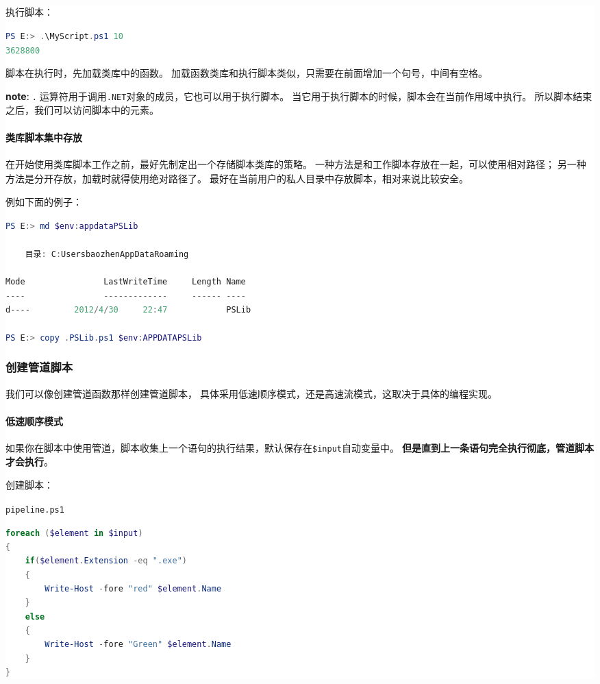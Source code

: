 执行脚本：

```powershell
PS E:> .\MyScript.ps1 10
3628800
```

脚本在执行时，先加载类库中的函数。
加载函数类库和执行脚本类似，只需要在前面增加一个句号，中间有空格。

**note**:
`.` 运算符用于调用`.NET`对象的成员，它也可以用于执行脚本。
当它用于执行脚本的时候，脚本会在当前作用域中执行。
所以脚本结束之后，我们可以访问脚本中的元素。

#### 类库脚本集中存放

在开始使用类库脚本工作之前，最好先制定出一个存储脚本类库的策略。
一种方法是和工作脚本存放在一起，可以使用相对路径；
另一种方法是分开存放，加载时就得使用绝对路径了。
最好在当前用户的私人目录中存放脚本，相对来说比较安全。

例如下面的例子：

```powershell
PS E:> md $env:appdataPSLib

    目录: C:UsersbaozhenAppDataRoaming

Mode                LastWriteTime     Length Name
----                -------------     ------ ----
d----         2012/4/30     22:47            PSLib

PS E:> copy .PSLib.ps1 $env:APPDATAPSLib
```

### 创建管道脚本

我们可以像创建管道函数那样创建管道脚本，
具体采用低速顺序模式，还是高速流模式，这取决于具体的编程实现。

#### 低速顺序模式

如果你在脚本中使用管道，脚本收集上一个语句的执行结果，默认保存在`$input`自动变量中。
**但是直到上一条语句完全执行彻底，管道脚本才会执行**。

创建脚本：

`pipeline.ps1`

```powershell
foreach ($element in $input)
{
    if($element.Extension -eq ".exe")
    {
        Write-Host -fore "red" $element.Name
    }
    else
    {
        Write-Host -fore "Green" $element.Name
    }
}
```
